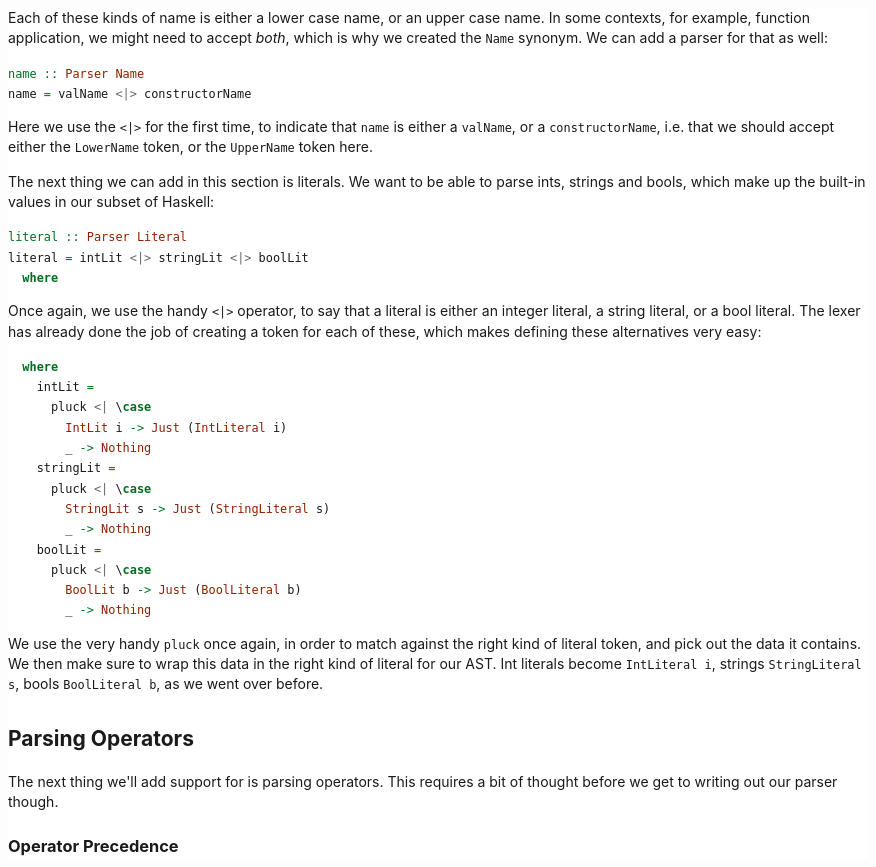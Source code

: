 Each of these kinds of name is either a lower case name, or an upper case name. In some contexts,
for example, function application, we might need to accept *both*,
which is why we created the `Name` synonym. We can add a parser for that as well:

```haskell
name :: Parser Name
name = valName <|> constructorName
```

Here we use the `<|>` for the first time, to indicate that `name`
is either a `valName`, or a `constructorName`, i.e. that we should accept either
the `LowerName` token, or the `UpperName` token here.

The next thing we can add in this section is literals. We want to be able
to parse ints, strings and bools, which make up the built-in values in our
subset of Haskell:

```haskell
literal :: Parser Literal
literal = intLit <|> stringLit <|> boolLit
  where
```

Once again, we use the handy `<|>` operator, to say that a literal is either
an integer literal, a string literal, or a bool literal. The lexer has already
done the job of creating a token for each of these, which
makes defining these alternatives very easy:

```haskell
  where
    intLit =
      pluck <| \case
        IntLit i -> Just (IntLiteral i)
        _ -> Nothing
    stringLit =
      pluck <| \case
        StringLit s -> Just (StringLiteral s)
        _ -> Nothing
    boolLit =
      pluck <| \case
        BoolLit b -> Just (BoolLiteral b)
        _ -> Nothing
```

We use the very handy `pluck` once again, in order to match against
the right kind of literal token, and pick out the data it contains. We then
make sure to wrap this data in the right kind of literal for our AST.
Int literals become `IntLiteral i`, strings `StringLiteral s`, bools `BoolLiteral b`,
as we went over before.

## Parsing Operators

The next thing we'll add support for is parsing operators.
This requires a bit of thought before we get to writing out our parser though.

### Operator Precedence
